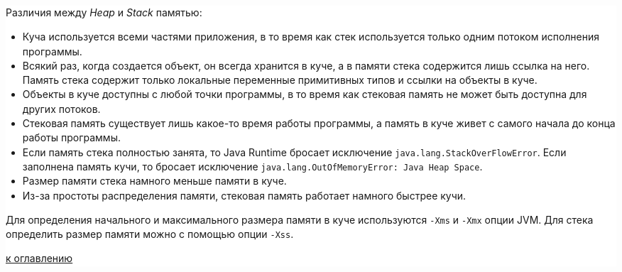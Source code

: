 Различия между *Heap* и *Stack* памятью:

+ Куча используется всеми частями приложения, в то время как стек используется только одним потоком исполнения программы.
+ Всякий раз, когда создается объект, он всегда хранится в куче, а в памяти стека содержится лишь ссылка на него. Память 
  стека содержит только локальные переменные примитивных типов и ссылки на объекты в куче.
+ Объекты в куче доступны с любой точки программы, в то время как стековая память не может быть доступна для других 
  потоков.
+ Стековая память существует лишь какое-то время работы программы, а память в куче живет с самого начала до конца работы
  программы.
+ Если память стека полностью занята, то Java Runtime бросает исключение `java.lang.StackOverFlowError`. Если заполнена
  память кучи, то бросает исключение `java.lang.OutOfMemoryError: Java Heap Space`.
+ Размер памяти стека намного меньше памяти в куче.
+ Из-за простоты распределения памяти, стековая память работает намного быстрее кучи.

Для определения начального и максимального размера памяти в куче используются `-Xms` и `-Xmx` опции JVM. Для стека 
определить размер памяти можно с помощью опции `-Xss`.

[к оглавлению](#garbage-collection)
